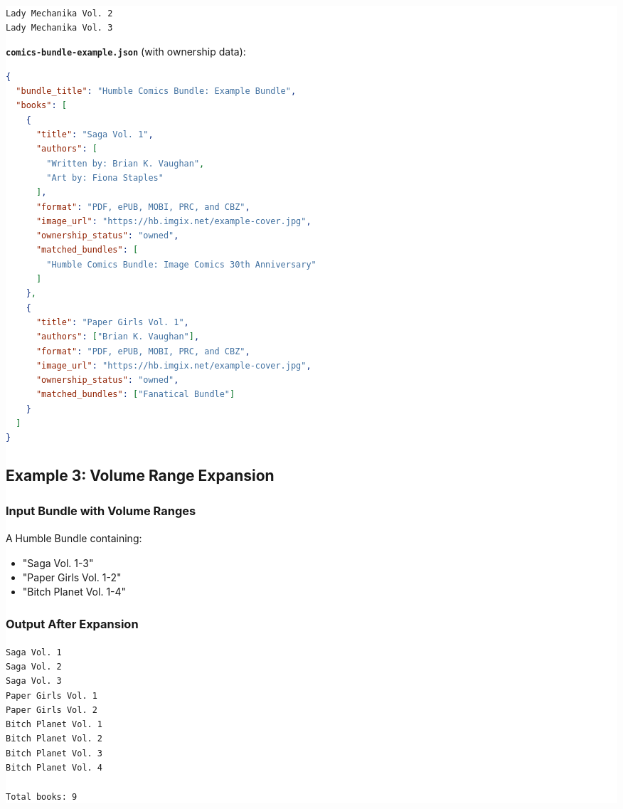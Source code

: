```
Lady Mechanika Vol. 2
Lady Mechanika Vol. 3
```

**`comics-bundle-example.json`** (with ownership data):
```json
{
  "bundle_title": "Humble Comics Bundle: Example Bundle",
  "books": [
    {
      "title": "Saga Vol. 1",
      "authors": [
        "Written by: Brian K. Vaughan",
        "Art by: Fiona Staples"
      ],
      "format": "PDF, ePUB, MOBI, PRC, and CBZ",
      "image_url": "https://hb.imgix.net/example-cover.jpg",
      "ownership_status": "owned",
      "matched_bundles": [
        "Humble Comics Bundle: Image Comics 30th Anniversary"
      ]
    },
    {
      "title": "Paper Girls Vol. 1",
      "authors": ["Brian K. Vaughan"],
      "format": "PDF, ePUB, MOBI, PRC, and CBZ",
      "image_url": "https://hb.imgix.net/example-cover.jpg",
      "ownership_status": "owned",
      "matched_bundles": ["Fanatical Bundle"]
    }
  ]
}
```

## Example 3: Volume Range Expansion

### Input Bundle with Volume Ranges
A Humble Bundle containing:
- "Saga Vol. 1-3"
- "Paper Girls Vol. 1-2"
- "Bitch Planet Vol. 1-4"

### Output After Expansion
```
Saga Vol. 1
Saga Vol. 2
Saga Vol. 3
Paper Girls Vol. 1
Paper Girls Vol. 2
Bitch Planet Vol. 1
Bitch Planet Vol. 2
Bitch Planet Vol. 3
Bitch Planet Vol. 4

Total books: 9
```
